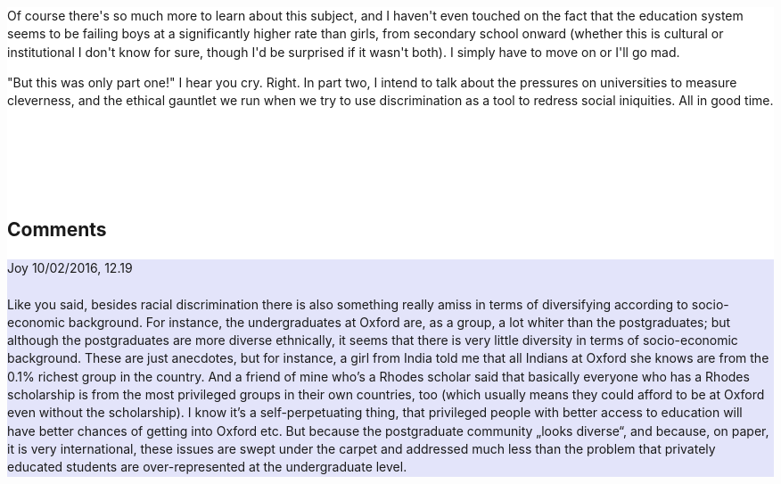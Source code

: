 Of course there's so much more to learn about this subject, and I haven't even touched on the fact that the education system seems to be failing boys at a significantly higher rate than girls, from secondary school onward (whether this is cultural or institutional I don't know for sure, though I'd be surprised if it wasn't both). I simply have to move on or I'll go mad.

"But this was only part one!" I hear you cry. Right. In part two, I intend to talk about the pressures on universities to measure cleverness, and the ethical gauntlet we run when we try to use discrimination as a tool to redress social iniquities. All in good time.





<br><br>
---
<h2>Comments</h2>

<div class="comment" style="background-color: #E3E4FA;">
    <span class="name">Joy</span>
    <span class="date">10/02/2016, 12.19</span>
<br>
    <br>
	Like you said, besides racial discrimination there is also something really amiss in terms of diversifying according to socio-economic background. For instance, the undergraduates at Oxford are, as a group, a lot whiter than the postgraduates; but although the postgraduates are more diverse ethnically, it seems that there is very little diversity in terms of socio-economic background. These are just anecdotes, but for instance, a girl from India told me that all Indians at Oxford she knows are from the 0.1% richest group in the country. And a friend of mine who’s a Rhodes scholar said that basically everyone who has a Rhodes scholarship is from the most privileged groups in their own countries, too (which usually means they could afford to be at Oxford even without the scholarship). I know it’s a self-perpetuating thing, that privileged people with better access to education will have better chances of getting into Oxford etc. But because the postgraduate community „looks diverse“, and because, on paper, it is very international, these issues are swept under the carpet and addressed much less than the problem that privately educated students are over-represented at the undergraduate level. 
</div>
